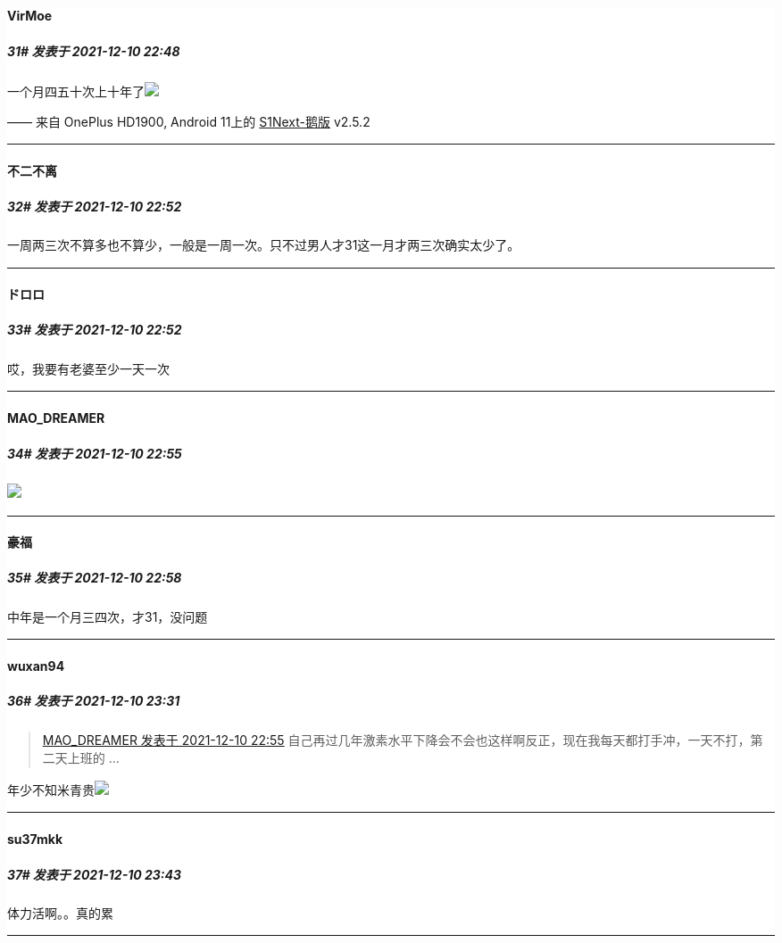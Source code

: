 ####  VirMoe  
##### 31#       发表于 2021-12-10 22:48

一个月四五十次上十年了<img src="https://static.saraba1st.com/image/smiley/face2017/076.png" referrerpolicy="no-referrer">

—— 来自 OnePlus HD1900, Android 11上的 [S1Next-鹅版](https://github.com/ykrank/S1-Next/releases) v2.5.2

*****

####  不二不离  
##### 32#       发表于 2021-12-10 22:52

一周两三次不算多也不算少，一般是一周一次。只不过男人才31这一月才两三次确实太少了。

*****

####  ドロロ  
##### 33#       发表于 2021-12-10 22:52

哎，我要有老婆至少一天一次

*****

####  MAO_DREAMER  
##### 34#       发表于 2021-12-10 22:55

<img src="https://static.saraba1st.com/image/smiley/face2017/112.png" referrerpolicy="no-referrer">

*****

####  豪福  
##### 35#       发表于 2021-12-10 22:58

中年是一个月三四次，才31，没问题

*****

####  wuxan94  
##### 36#       发表于 2021-12-10 23:31

<blockquote><a href="httphttps://bbs.saraba1st.com/2b/forum.php?mod=redirect&amp;goto=findpost&amp;pid=53887489&amp;ptid=2041824" target="_blank">MAO_DREAMER 发表于 2021-12-10 22:55</a>
自己再过几年激素水平下降会不会也这样啊反正，现在我每天都打手冲，一天不打，第二天上班的 ...</blockquote>
年少不知米青贵<img src="https://static.saraba1st.com/image/smiley/face2017/067.png" referrerpolicy="no-referrer">

*****

####  su37mkk  
##### 37#       发表于 2021-12-10 23:43

体力活啊。。真的累

*****
